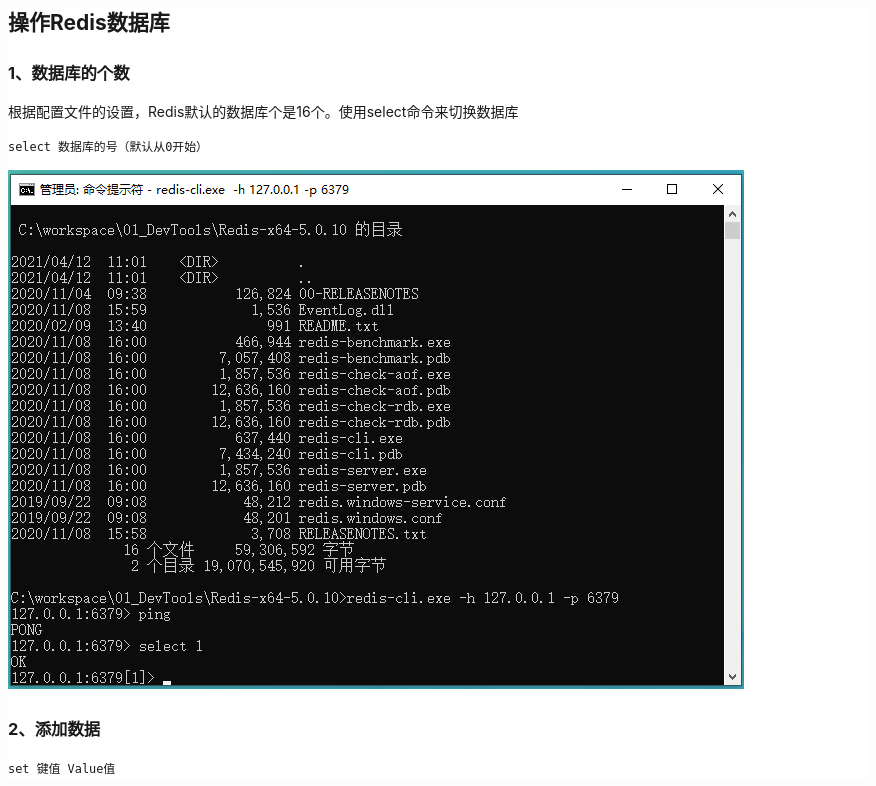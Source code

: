 ## 操作Redis数据库
### 1、数据库的个数
根据配置文件的设置，Redis默认的数据库个是16个。使用select命令来切换数据库
```
select 数据库的号（默认从0开始）
```
![操作Redis数据库](./images/image011.png)

### 2、添加数据
```
set 键值 Value值
```